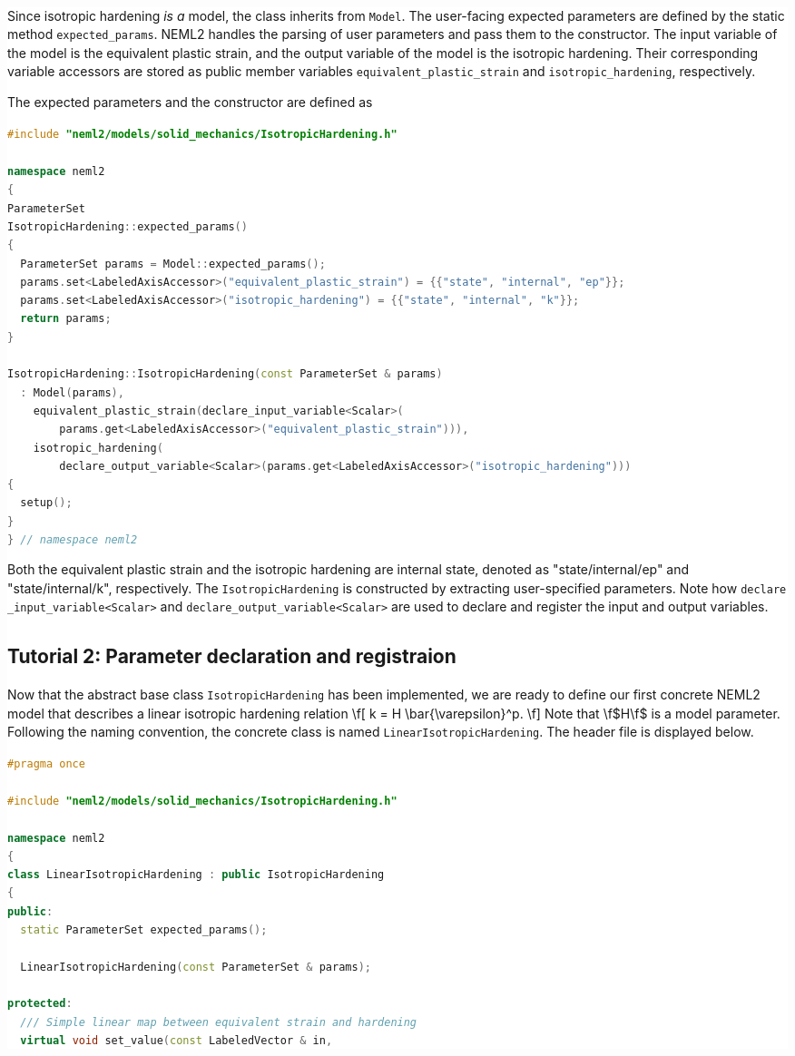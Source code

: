 Since isotropic hardening _is a_ model, the class inherits from `Model`. The user-facing expected parameters are defined by the static method `expected_params`. NEML2 handles the parsing of user parameters and pass them to the constructor. The input variable of the model is the equivalent plastic strain, and the output variable of the model is the isotropic hardening. Their corresponding variable accessors are stored as public member variables `equivalent_plastic_strain` and `isotropic_hardening`, respectively.

The expected parameters and the constructor are defined as
```cpp
#include "neml2/models/solid_mechanics/IsotropicHardening.h"

namespace neml2
{
ParameterSet
IsotropicHardening::expected_params()
{
  ParameterSet params = Model::expected_params();
  params.set<LabeledAxisAccessor>("equivalent_plastic_strain") = {{"state", "internal", "ep"}};
  params.set<LabeledAxisAccessor>("isotropic_hardening") = {{"state", "internal", "k"}};
  return params;
}

IsotropicHardening::IsotropicHardening(const ParameterSet & params)
  : Model(params),
    equivalent_plastic_strain(declare_input_variable<Scalar>(
        params.get<LabeledAxisAccessor>("equivalent_plastic_strain"))),
    isotropic_hardening(
        declare_output_variable<Scalar>(params.get<LabeledAxisAccessor>("isotropic_hardening")))
{
  setup();
}
} // namespace neml2
```
Both the equivalent plastic strain and the isotropic hardening are internal state, denoted as "state/internal/ep" and "state/internal/k", respectively. The `IsotropicHardening` is constructed by extracting user-specified parameters. Note how `declare_input_variable<Scalar>` and `declare_output_variable<Scalar>` are used to declare and register the input and output variables.

## Tutorial 2: Parameter declaration and registraion

Now that the abstract base class `IsotropicHardening` has been implemented, we are ready to define our first concrete NEML2 model that describes a linear isotropic hardening relation
\f[
  k = H \bar{\varepsilon}^p.
\f]
Note that \f$H\f$ is a model parameter. Following the naming convention, the concrete class is named `LinearIsotropicHardening`. The header file is displayed below.
```cpp
#pragma once

#include "neml2/models/solid_mechanics/IsotropicHardening.h"

namespace neml2
{
class LinearIsotropicHardening : public IsotropicHardening
{
public:
  static ParameterSet expected_params();

  LinearIsotropicHardening(const ParameterSet & params);

protected:
  /// Simple linear map between equivalent strain and hardening
  virtual void set_value(const LabeledVector & in,
```